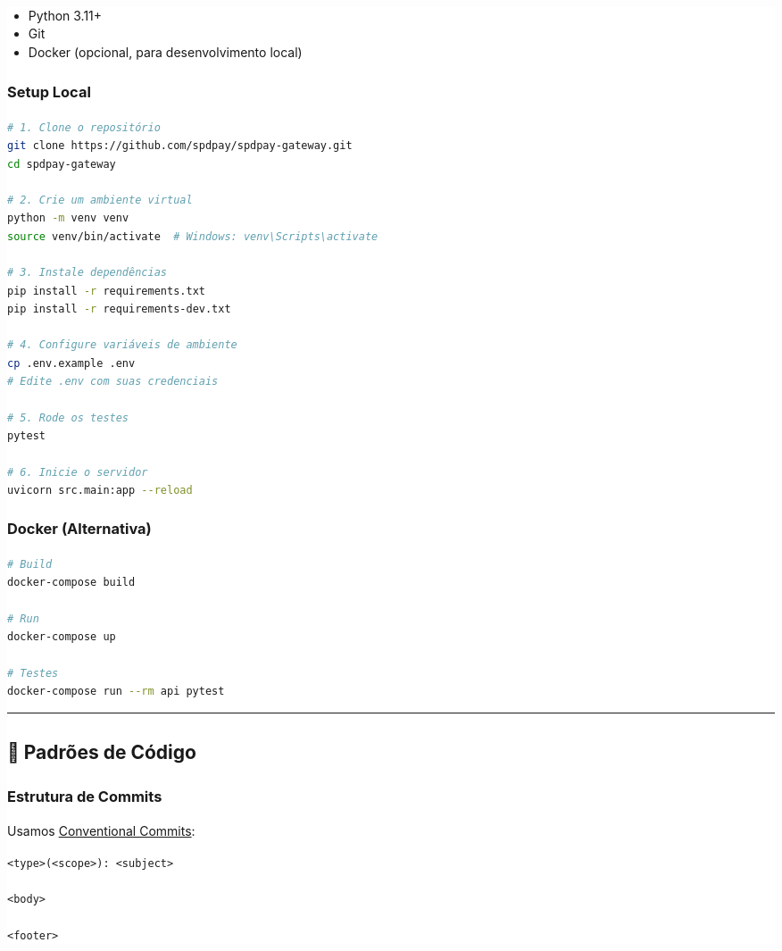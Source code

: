 - Python 3.11+
- Git
- Docker (opcional, para desenvolvimento local)

### Setup Local

```bash
# 1. Clone o repositório
git clone https://github.com/spdpay/spdpay-gateway.git
cd spdpay-gateway

# 2. Crie um ambiente virtual
python -m venv venv
source venv/bin/activate  # Windows: venv\Scripts\activate

# 3. Instale dependências
pip install -r requirements.txt
pip install -r requirements-dev.txt

# 4. Configure variáveis de ambiente
cp .env.example .env
# Edite .env com suas credenciais

# 5. Rode os testes
pytest

# 6. Inicie o servidor
uvicorn src.main:app --reload
```

### Docker (Alternativa)

```bash
# Build
docker-compose build

# Run
docker-compose up

# Testes
docker-compose run --rm api pytest
```

---

## 📝 Padrões de Código

### Estrutura de Commits

Usamos [Conventional Commits](https://www.conventionalcommits.org/):

```
<type>(<scope>): <subject>

<body>

<footer>
```
